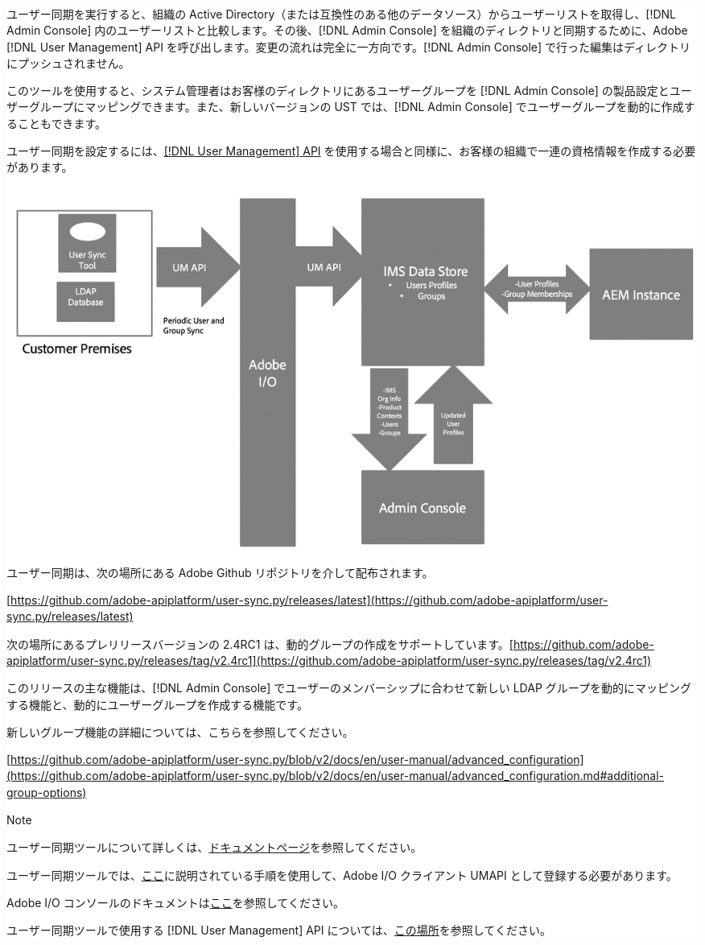 ユーザー同期を実行すると、組織の Active Directory（または互換性のある他のデータソース）からユーザーリストを取得し、[!DNL Admin Console] 内のユーザーリストと比較します。その後、[!DNL Admin Console] を組織のディレクトリと同期するために、Adobe [!DNL User Management] API を呼び出します。変更の流れは完全に一方向です。[!DNL Admin Console] で行った編集はディレクトリにプッシュされません。

このツールを使用すると、システム管理者はお客様のディレクトリにあるユーザーグループを [!DNL Admin Console] の製品設定とユーザーグループにマッピングできます。また、新しいバージョンの UST では、[!DNL Admin Console] でユーザーグループを動的に作成することもできます。

ユーザー同期を設定するには、[[!DNL User Management] API](https://www.adobe.io/apis/cloudplatform/usermanagement/docs/setup.html) を使用する場合と同様に、お客様の組織で一連の資格情報を作成する必要があります。

![image2018-9-23_13-36-56](assets/image2018-9-23_13-36-56.png)

ユーザー同期は、次の場所にある Adobe Github リポジトリを介して配布されます。

[https://github.com/adobe-apiplatform/user-sync.py/releases/latest](https://github.com/adobe-apiplatform/user-sync.py/releases/latest)

次の場所にあるプレリリースバージョンの 2.4RC1 は、動的グループの作成をサポートしています。[https://github.com/adobe-apiplatform/user-sync.py/releases/tag/v2.4rc1](https://github.com/adobe-apiplatform/user-sync.py/releases/tag/v2.4rc1)

このリリースの主な機能は、[!DNL Admin Console] でユーザーのメンバーシップに合わせて新しい LDAP グループを動的にマッピングする機能と、動的にユーザーグループを作成する機能です。

新しいグループ機能の詳細については、こちらを参照してください。

[https://github.com/adobe-apiplatform/user-sync.py/blob/v2/docs/en/user-manual/advanced_configuration](https://github.com/adobe-apiplatform/user-sync.py/blob/v2/docs/en/user-manual/advanced_configuration.md#additional-group-options)

>[!NOTE]
>
>ユーザー同期ツールについて詳しくは、[ドキュメントページ](https://adobe-apiplatform.github.io/user-sync.py/en/)を参照してください。
>
>
>ユーザー同期ツールでは、[ここ](https://adobe-apiplatform.github.io/umapi-documentation/en/UM_Authentication.html)に説明されている手順を使用して、Adobe I/O クライアント UMAPI として登録する必要があります。
>
>Adobe I/O コンソールのドキュメントは[ここ](https://www.adobe.io/apis/cloudplatform/console.html)を参照してください。
>
>
>ユーザー同期ツールで使用する [!DNL User Management] API については、[この場所](https://www.adobe.io/apis/cloudplatform/umapi-new.html)を参照してください。
